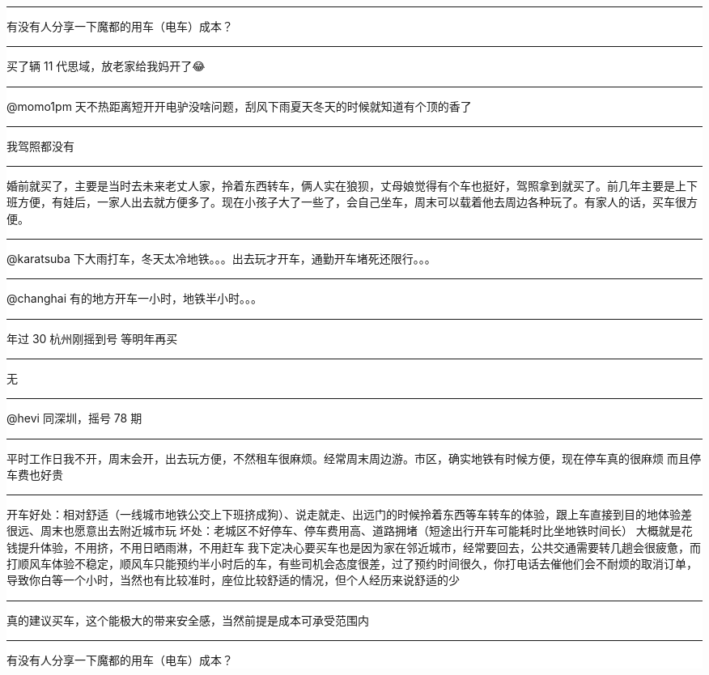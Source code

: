---------------------------------------------------

有没有人分享一下魔都的用车（电车）成本？

---------------------------------------------------

买了辆 11 代思域，放老家给我妈开了😂

---------------------------------------------------

@momo1pm 天不热距离短开开电驴没啥问题，刮风下雨夏天冬天的时候就知道有个顶的香了

---------------------------------------------------

我驾照都没有

---------------------------------------------------

婚前就买了，主要是当时去未来老丈人家，拎着东西转车，俩人实在狼狈，丈母娘觉得有个车也挺好，驾照拿到就买了。前几年主要是上下班方便，有娃后，一家人出去就方便多了。现在小孩子大了一些了，会自己坐车，周末可以载着他去周边各种玩了。有家人的话，买车很方便。

---------------------------------------------------

@karatsuba 下大雨打车，冬天太冷地铁。。。出去玩才开车，通勤开车堵死还限行。。。

---------------------------------------------------

@changhai 有的地方开车一小时，地铁半小时。。。

---------------------------------------------------

年过 30 杭州刚摇到号 等明年再买

---------------------------------------------------

无

---------------------------------------------------

@hevi 同深圳，摇号 78 期

---------------------------------------------------

平时工作日我不开，周末会开，出去玩方便，不然租车很麻烦。经常周末周边游。市区，确实地铁有时候方便，现在停车真的很麻烦 而且停车费也好贵

---------------------------------------------------

开车好处：相对舒适（一线城市地铁公交上下班挤成狗）、说走就走、出远门的时候拎着东西等车转车的体验，跟上车直接到目的地体验差很远、周末也愿意出去附近城市玩
坏处：老城区不好停车、停车费用高、道路拥堵（短途出行开车可能耗时比坐地铁时间长）
大概就是花钱提升体验，不用挤，不用日晒雨淋，不用赶车
我下定决心要买车也是因为家在邻近城市，经常要回去，公共交通需要转几趟会很疲惫，而打顺风车体验不稳定，顺风车只能预约半小时后的车，有些司机会态度很差，过了预约时间很久，你打电话去催他们会不耐烦的取消订单，导致你白等一个小时，当然也有比较准时，座位比较舒适的情况，但个人经历来说舒适的少

---------------------------------------------------

真的建议买车，这个能极大的带来安全感，当然前提是成本可承受范围内

---------------------------------------------------

有没有人分享一下魔都的用车（电车）成本？
